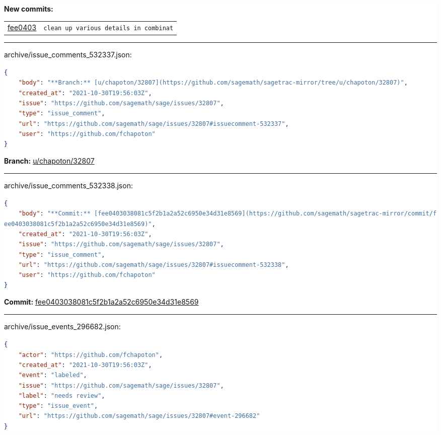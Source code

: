 <a id='comment:1'></a>
**New commits:**
<table><tr><td><a href="https://github.com/sagemath/sagetrac-mirror/commit/fee0403038081c5f2b1a2a52c6950e34d31e8569">fee0403</a></td><td><code>clean up various details in combinat</code></td></tr></table>




---

archive/issue_comments_532337.json:
```json
{
    "body": "**Branch:** [u/chapoton/32807](https://github.com/sagemath/sagetrac-mirror/tree/u/chapoton/32807)",
    "created_at": "2021-10-30T19:56:03Z",
    "issue": "https://github.com/sagemath/sage/issues/32807",
    "type": "issue_comment",
    "url": "https://github.com/sagemath/sage/issues/32807#issuecomment-532337",
    "user": "https://github.com/fchapoton"
}
```

**Branch:** [u/chapoton/32807](https://github.com/sagemath/sagetrac-mirror/tree/u/chapoton/32807)



---

archive/issue_comments_532338.json:
```json
{
    "body": "**Commit:** [fee0403038081c5f2b1a2a52c6950e34d31e8569](https://github.com/sagemath/sagetrac-mirror/commit/fee0403038081c5f2b1a2a52c6950e34d31e8569)",
    "created_at": "2021-10-30T19:56:03Z",
    "issue": "https://github.com/sagemath/sage/issues/32807",
    "type": "issue_comment",
    "url": "https://github.com/sagemath/sage/issues/32807#issuecomment-532338",
    "user": "https://github.com/fchapoton"
}
```

**Commit:** [fee0403038081c5f2b1a2a52c6950e34d31e8569](https://github.com/sagemath/sagetrac-mirror/commit/fee0403038081c5f2b1a2a52c6950e34d31e8569)



---

archive/issue_events_296682.json:
```json
{
    "actor": "https://github.com/fchapoton",
    "created_at": "2021-10-30T19:56:03Z",
    "event": "labeled",
    "issue": "https://github.com/sagemath/sage/issues/32807",
    "label": "needs review",
    "type": "issue_event",
    "url": "https://github.com/sagemath/sage/issues/32807#event-296682"
}
```
